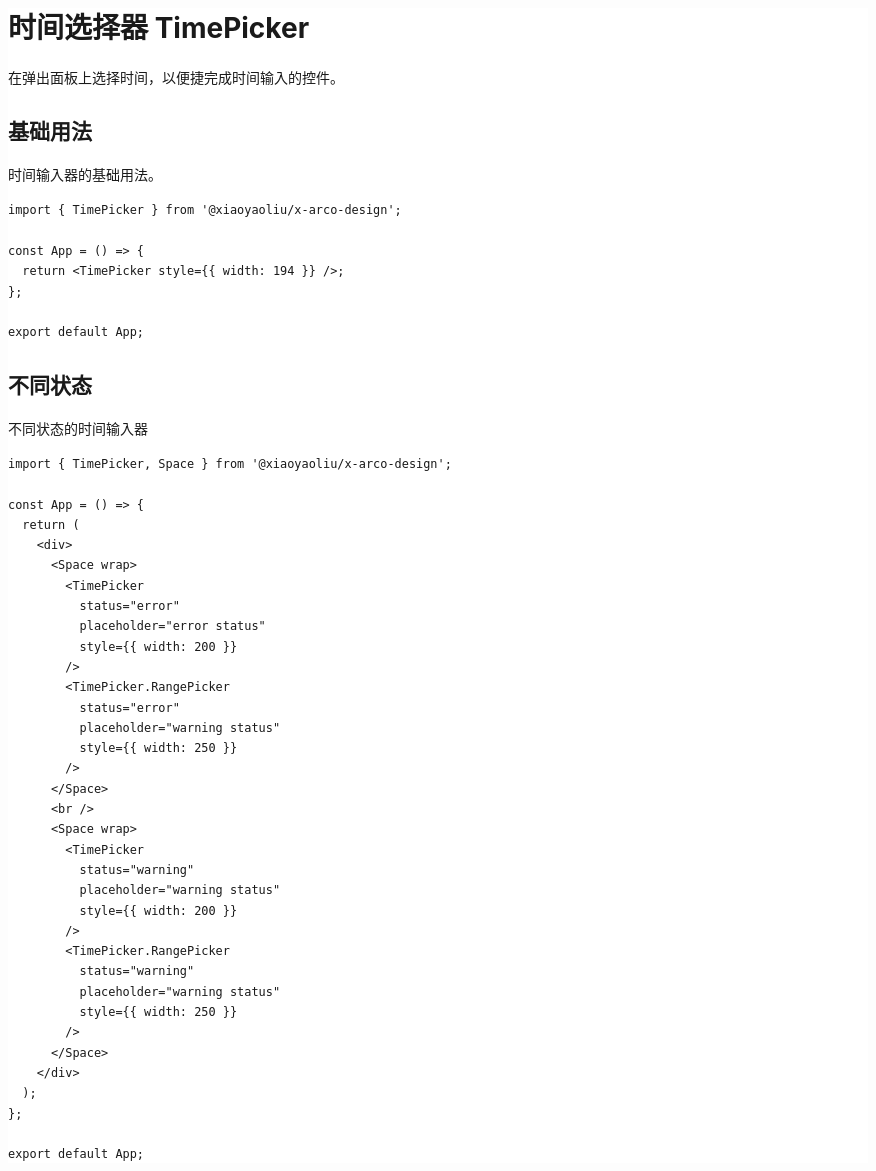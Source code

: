 # 时间选择器 TimePicker

在弹出面板上选择时间，以便捷完成时间输入的控件。

## 基础用法

时间输入器的基础用法。

```tsx
import { TimePicker } from '@xiaoyaoliu/x-arco-design';

const App = () => {
  return <TimePicker style={{ width: 194 }} />;
};

export default App;
```

## 不同状态

不同状态的时间输入器

```tsx
import { TimePicker, Space } from '@xiaoyaoliu/x-arco-design';

const App = () => {
  return (
    <div>
      <Space wrap>
        <TimePicker
          status="error"
          placeholder="error status"
          style={{ width: 200 }}
        />
        <TimePicker.RangePicker
          status="error"
          placeholder="warning status"
          style={{ width: 250 }}
        />
      </Space>
      <br />
      <Space wrap>
        <TimePicker
          status="warning"
          placeholder="warning status"
          style={{ width: 200 }}
        />
        <TimePicker.RangePicker
          status="warning"
          placeholder="warning status"
          style={{ width: 250 }}
        />
      </Space>
    </div>
  );
};

export default App;
```
